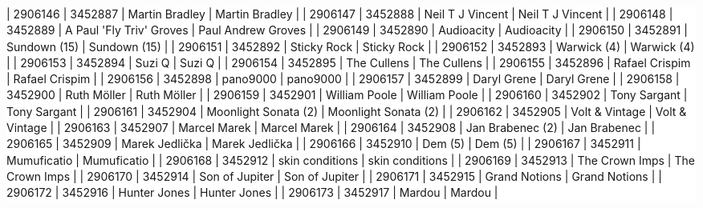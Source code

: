 | 2906146 | 3452887 | Martin Bradley | Martin Bradley |
| 2906147 | 3452888 | Neil T J Vincent | Neil T J Vincent |
| 2906148 | 3452889 | A Paul 'Fly Triv' Groves | Paul Andrew Groves |
| 2906149 | 3452890 | Audioacity | Audioacity |
| 2906150 | 3452891 | Sundown (15) | Sundown (15) |
| 2906151 | 3452892 | Sticky Rock | Sticky Rock |
| 2906152 | 3452893 | Warwick (4) | Warwick (4) |
| 2906153 | 3452894 | Suzi Q | Suzi Q |
| 2906154 | 3452895 | The Cullens | The Cullens |
| 2906155 | 3452896 | Rafael Crispim | Rafael Crispim |
| 2906156 | 3452898 | pano9000 | pano9000 |
| 2906157 | 3452899 | Daryl Grene | Daryl Grene |
| 2906158 | 3452900 | Ruth Möller | Ruth Möller |
| 2906159 | 3452901 | William Poole | William Poole |
| 2906160 | 3452902 | Tony Sargant | Tony Sargant |
| 2906161 | 3452904 | Moonlight Sonata (2) | Moonlight Sonata (2) |
| 2906162 | 3452905 | Volt & Vintage | Volt & Vintage |
| 2906163 | 3452907 | Marcel Marek | Marcel Marek |
| 2906164 | 3452908 | Jan Brabenec (2) | Jan Brabenec |
| 2906165 | 3452909 | Marek Jedlička | Marek Jedlička |
| 2906166 | 3452910 | Dem (5) | Dem (5) |
| 2906167 | 3452911 | Mumuficatio | Mumuficatio |
| 2906168 | 3452912 | skin conditions | skin conditions |
| 2906169 | 3452913 | The Crown Imps | The Crown Imps |
| 2906170 | 3452914 | Son of Jupiter | Son of Jupiter |
| 2906171 | 3452915 | Grand Notions | Grand Notions |
| 2906172 | 3452916 | Hunter Jones | Hunter Jones |
| 2906173 | 3452917 | Mardou | Mardou |
